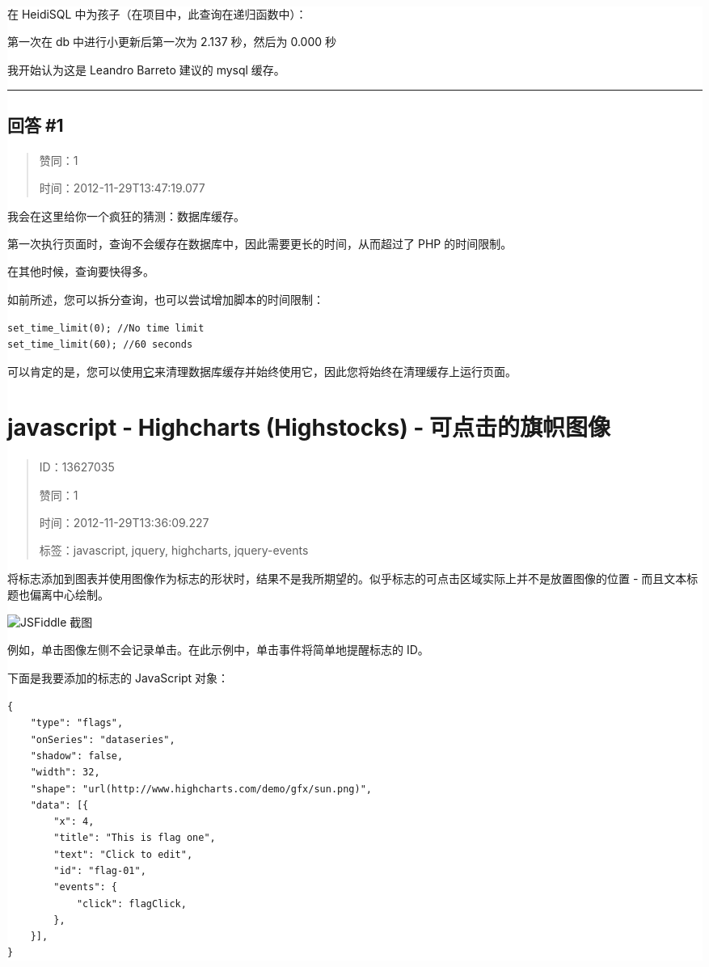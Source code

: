 在 HeidiSQL 中为孩子（在项目中，此查询在递归函数中）：

第一次在 db 中进行小更新后第一次为 2.137 秒，然后为 0.000 秒

我开始认为这是 Leandro Barreto 建议的 mysql 缓存。

* * *

## 回答 #1

> 赞同：1
> 
> 时间：2012-11-29T13:47:19.077

我会在这里给你一个疯狂的猜测：数据库缓存。

第一次执行页面时，查询不会缓存在数据库中，因此需要更长的时间，从而超过了 PHP 的时间限制。

在其他时候，查询要快得多。

如前所述，您可以拆分查询，也可以尝试增加脚本的时间限制：

```
set_time_limit(0); //No time limit
set_time_limit(60); //60 seconds 
```

可以肯定的是，您可以使用[它](https://stackoverflow.com/questions/5231678/clear-mysql-query-cache-without-restarting-server)来清理数据库缓存并始终使用它，因此您将始终在清理缓存上运行页面。

# javascript - Highcharts (Highstocks) - 可点击的旗帜图像

> ID：13627035
> 
> 赞同：1
> 
> 时间：2012-11-29T13:36:09.227
> 
> 标签：javascript, jquery, highcharts, jquery-events

将标志添加到图表并使用图像作为标志的形状时，结果不是我所期望的。似乎标志的可点击区域实际上并不是放置图像的位置 - 而且文本标题也偏离中心绘制。

![JSFiddle 截图](../Images/776c984584155c17f00c53dc9294d7e6.png)

例如，单击图像左侧不会记录单击。在此示例中，单击事件将简单地提醒标志的 ID。

下面是我要添加的标志的 JavaScript 对象：

```
{
    "type": "flags",
    "onSeries": "dataseries",
    "shadow": false,
    "width": 32,
    "shape": "url(http://www.highcharts.com/demo/gfx/sun.png)",
    "data": [{
        "x": 4,
        "title": "This is flag one",
        "text": "Click to edit",
        "id": "flag-01",
        "events": {
            "click": flagClick,
        },
    }],
} 
```
